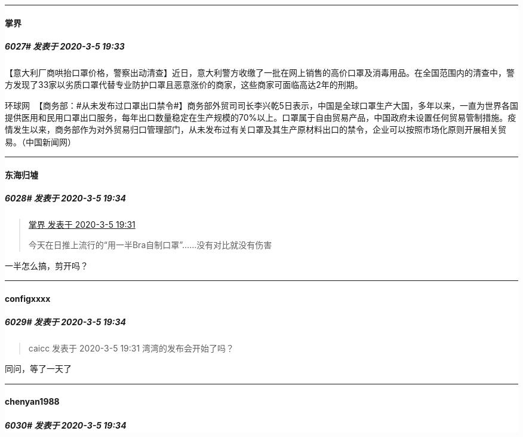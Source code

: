 





*****

####  掌界  
##### 6027#       发表于 2020-3-5 19:33




【意大利厂商哄抬口罩价格，警察出动清查】近日，意大利警方收缴了一批在网上销售的高价口罩及消毒用品。在全国范围内的清查中，警方发现了33家以劣质口罩代替专业防护口罩且恶意涨价的商家，这些商家可面临高达2年的刑期。


环球网  【商务部：#从未发布过口罩出口禁令#】商务部外贸司司长李兴乾5日表示，中国是全球口罩生产大国，多年以来，一直为世界各国提供医用和民用口罩出口服务，每年出口数量稳定在生产规模的70%以上。口罩属于自由贸易产品，中国政府未设置任何贸易管制措施。疫情发生以来，商务部作为对外贸易归口管理部门，从未发布过有关口罩及其生产原材料出口的禁令，企业可以按照市场化原则开展相关贸易。（中国新闻网）







*****

####  东海归墟  
##### 6028#       发表于 2020-3-5 19:34



<blockquote><a href="httphttps://bbs.saraba1st.com/2b/forum.php?mod=redirect&amp;goto=findpost&amp;pid=46628123&amp;ptid=1916532" target="_blank">掌界 发表于 2020-3-5 19:31</a>

今天在日推上流行的“用一半Bra自制口罩”……没有对比就没有伤害</blockquote>
一半怎么搞，剪开吗？







*****

####  configxxxx  
##### 6029#       发表于 2020-3-5 19:34



<blockquote>caicc 发表于 2020-3-5 19:31
湾湾的发布会开始了吗？</blockquote>
同问，等了一天了







*****

####  chenyan1988  
##### 6030#       发表于 2020-3-5 19:34
